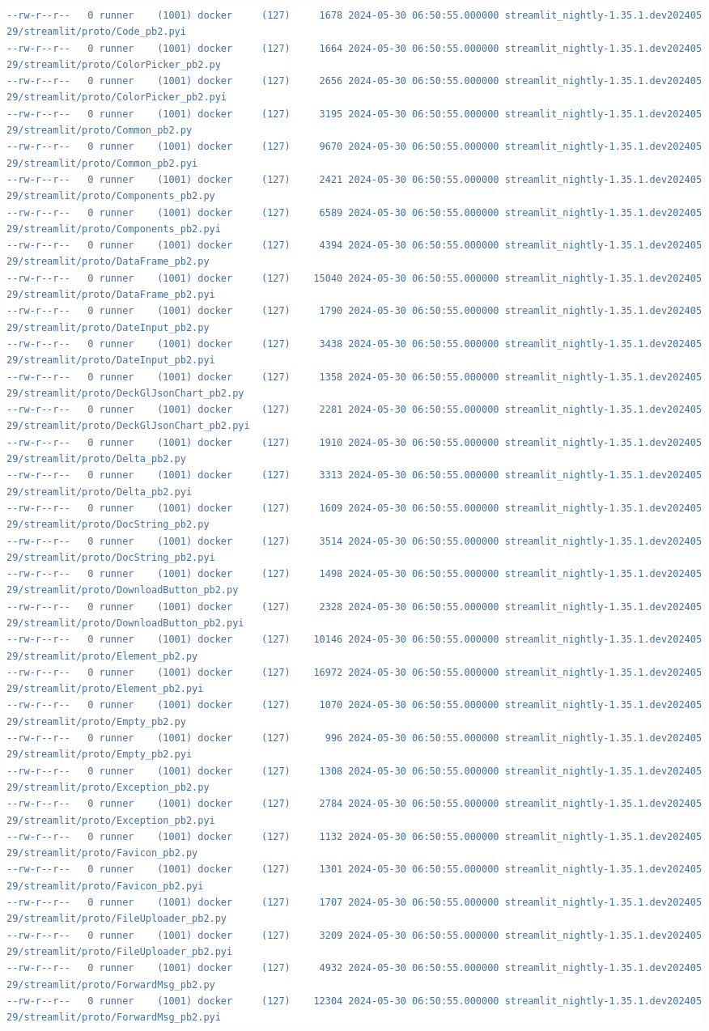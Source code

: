 ```diff
--rw-r--r--   0 runner    (1001) docker     (127)     1678 2024-05-30 06:50:55.000000 streamlit_nightly-1.35.1.dev20240529/streamlit/proto/Code_pb2.pyi
--rw-r--r--   0 runner    (1001) docker     (127)     1664 2024-05-30 06:50:55.000000 streamlit_nightly-1.35.1.dev20240529/streamlit/proto/ColorPicker_pb2.py
--rw-r--r--   0 runner    (1001) docker     (127)     2656 2024-05-30 06:50:55.000000 streamlit_nightly-1.35.1.dev20240529/streamlit/proto/ColorPicker_pb2.pyi
--rw-r--r--   0 runner    (1001) docker     (127)     3195 2024-05-30 06:50:55.000000 streamlit_nightly-1.35.1.dev20240529/streamlit/proto/Common_pb2.py
--rw-r--r--   0 runner    (1001) docker     (127)     9670 2024-05-30 06:50:55.000000 streamlit_nightly-1.35.1.dev20240529/streamlit/proto/Common_pb2.pyi
--rw-r--r--   0 runner    (1001) docker     (127)     2421 2024-05-30 06:50:55.000000 streamlit_nightly-1.35.1.dev20240529/streamlit/proto/Components_pb2.py
--rw-r--r--   0 runner    (1001) docker     (127)     6589 2024-05-30 06:50:55.000000 streamlit_nightly-1.35.1.dev20240529/streamlit/proto/Components_pb2.pyi
--rw-r--r--   0 runner    (1001) docker     (127)     4394 2024-05-30 06:50:55.000000 streamlit_nightly-1.35.1.dev20240529/streamlit/proto/DataFrame_pb2.py
--rw-r--r--   0 runner    (1001) docker     (127)    15040 2024-05-30 06:50:55.000000 streamlit_nightly-1.35.1.dev20240529/streamlit/proto/DataFrame_pb2.pyi
--rw-r--r--   0 runner    (1001) docker     (127)     1790 2024-05-30 06:50:55.000000 streamlit_nightly-1.35.1.dev20240529/streamlit/proto/DateInput_pb2.py
--rw-r--r--   0 runner    (1001) docker     (127)     3438 2024-05-30 06:50:55.000000 streamlit_nightly-1.35.1.dev20240529/streamlit/proto/DateInput_pb2.pyi
--rw-r--r--   0 runner    (1001) docker     (127)     1358 2024-05-30 06:50:55.000000 streamlit_nightly-1.35.1.dev20240529/streamlit/proto/DeckGlJsonChart_pb2.py
--rw-r--r--   0 runner    (1001) docker     (127)     2281 2024-05-30 06:50:55.000000 streamlit_nightly-1.35.1.dev20240529/streamlit/proto/DeckGlJsonChart_pb2.pyi
--rw-r--r--   0 runner    (1001) docker     (127)     1910 2024-05-30 06:50:55.000000 streamlit_nightly-1.35.1.dev20240529/streamlit/proto/Delta_pb2.py
--rw-r--r--   0 runner    (1001) docker     (127)     3313 2024-05-30 06:50:55.000000 streamlit_nightly-1.35.1.dev20240529/streamlit/proto/Delta_pb2.pyi
--rw-r--r--   0 runner    (1001) docker     (127)     1609 2024-05-30 06:50:55.000000 streamlit_nightly-1.35.1.dev20240529/streamlit/proto/DocString_pb2.py
--rw-r--r--   0 runner    (1001) docker     (127)     3514 2024-05-30 06:50:55.000000 streamlit_nightly-1.35.1.dev20240529/streamlit/proto/DocString_pb2.pyi
--rw-r--r--   0 runner    (1001) docker     (127)     1498 2024-05-30 06:50:55.000000 streamlit_nightly-1.35.1.dev20240529/streamlit/proto/DownloadButton_pb2.py
--rw-r--r--   0 runner    (1001) docker     (127)     2328 2024-05-30 06:50:55.000000 streamlit_nightly-1.35.1.dev20240529/streamlit/proto/DownloadButton_pb2.pyi
--rw-r--r--   0 runner    (1001) docker     (127)    10146 2024-05-30 06:50:55.000000 streamlit_nightly-1.35.1.dev20240529/streamlit/proto/Element_pb2.py
--rw-r--r--   0 runner    (1001) docker     (127)    16972 2024-05-30 06:50:55.000000 streamlit_nightly-1.35.1.dev20240529/streamlit/proto/Element_pb2.pyi
--rw-r--r--   0 runner    (1001) docker     (127)     1070 2024-05-30 06:50:55.000000 streamlit_nightly-1.35.1.dev20240529/streamlit/proto/Empty_pb2.py
--rw-r--r--   0 runner    (1001) docker     (127)      996 2024-05-30 06:50:55.000000 streamlit_nightly-1.35.1.dev20240529/streamlit/proto/Empty_pb2.pyi
--rw-r--r--   0 runner    (1001) docker     (127)     1308 2024-05-30 06:50:55.000000 streamlit_nightly-1.35.1.dev20240529/streamlit/proto/Exception_pb2.py
--rw-r--r--   0 runner    (1001) docker     (127)     2784 2024-05-30 06:50:55.000000 streamlit_nightly-1.35.1.dev20240529/streamlit/proto/Exception_pb2.pyi
--rw-r--r--   0 runner    (1001) docker     (127)     1132 2024-05-30 06:50:55.000000 streamlit_nightly-1.35.1.dev20240529/streamlit/proto/Favicon_pb2.py
--rw-r--r--   0 runner    (1001) docker     (127)     1301 2024-05-30 06:50:55.000000 streamlit_nightly-1.35.1.dev20240529/streamlit/proto/Favicon_pb2.pyi
--rw-r--r--   0 runner    (1001) docker     (127)     1707 2024-05-30 06:50:55.000000 streamlit_nightly-1.35.1.dev20240529/streamlit/proto/FileUploader_pb2.py
--rw-r--r--   0 runner    (1001) docker     (127)     3209 2024-05-30 06:50:55.000000 streamlit_nightly-1.35.1.dev20240529/streamlit/proto/FileUploader_pb2.pyi
--rw-r--r--   0 runner    (1001) docker     (127)     4932 2024-05-30 06:50:55.000000 streamlit_nightly-1.35.1.dev20240529/streamlit/proto/ForwardMsg_pb2.py
--rw-r--r--   0 runner    (1001) docker     (127)    12304 2024-05-30 06:50:55.000000 streamlit_nightly-1.35.1.dev20240529/streamlit/proto/ForwardMsg_pb2.pyi
```